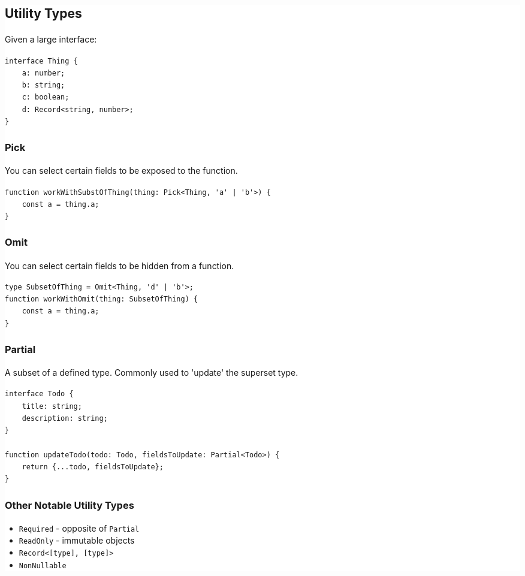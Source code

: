

## Utility Types
Given a large interface:
```
interface Thing {
    a: number;
    b: string;
    c: boolean;
    d: Record<string, number>;
}
```


### Pick
You can select certain fields to be exposed to the function.
```
function workWithSubstOfThing(thing: Pick<Thing, 'a' | 'b'>) {
    const a = thing.a;
}
```


### Omit
You can select certain fields to be hidden from a function.
```
type SubsetOfThing = Omit<Thing, 'd' | 'b'>;
function workWithOmit(thing: SubsetOfThing) {
    const a = thing.a;
}
```


### Partial
A subset of a defined type. Commonly used to 'update' the superset type.

```
interface Todo {
    title: string;
    description: string;
}

function updateTodo(todo: Todo, fieldsToUpdate: Partial<Todo>) {
    return {...todo, fieldsToUpdate};
}
```


### Other Notable Utility Types
* `Required` - opposite of `Partial`
* `ReadOnly` - immutable objects
* `Record<[type], [type]>`
* `NonNullable`
